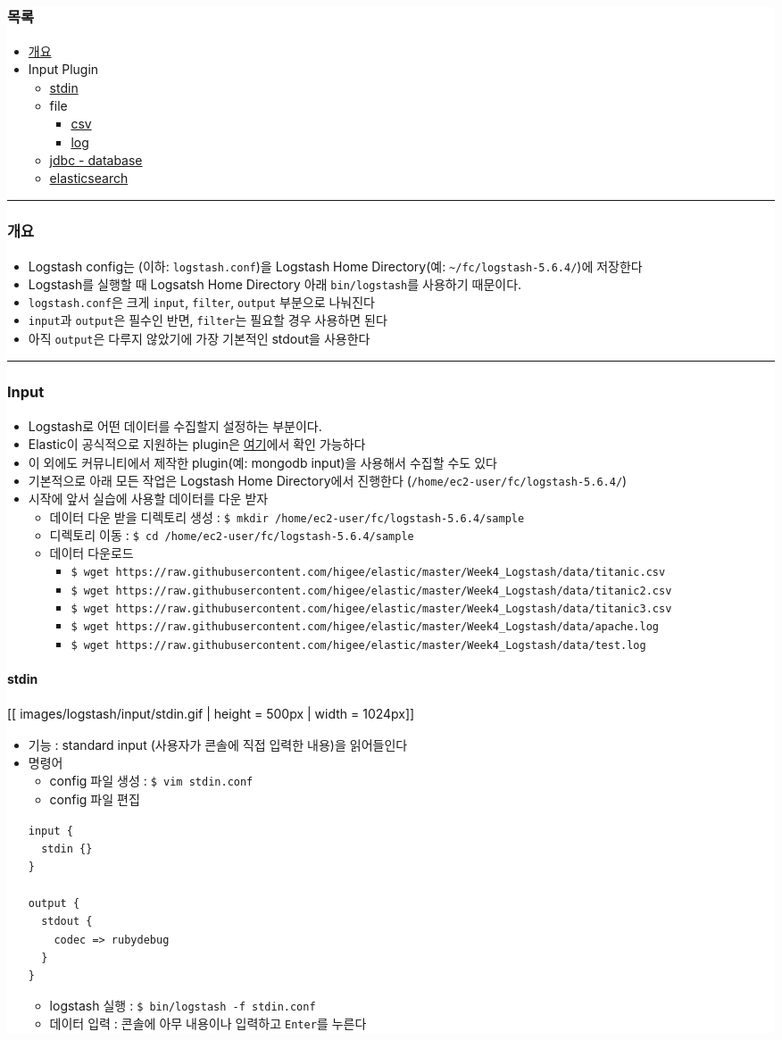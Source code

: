 ### 목록

* [개요](#logstash-outline)
* Input Plugin
    * [stdin](#logstash-stdin)
    * file
        * [csv](#logstash-csv)
        * [log](#logstash-log)
    * [jdbc - database](#logstash-db)
    * [elasticsearch](#logstash-es)

---

<a name='logstash-outline'></a>
### 개요

* Logstash config는 (이하: `logstash.conf`)을 Logstash Home Directory(예: `~/fc/logstash-5.6.4/`)에 저장한다
* Logstash를 실행할 때 Logsatsh Home Directory 아래 `bin/logstash`를 사용하기 때문이다.
* `logstash.conf`은 크게 `input`, `filter`, `output` 부분으로 나눠진다
* `input`과 `output`은 필수인 반면, `filter`는 필요할 경우 사용하면 된다
* 아직 `output`은 다루지 않았기에 가장 기본적인 stdout을 사용한다

---

### Input

* Logstash로 어떤 데이터를 수집할지 설정하는 부분이다.
* Elastic이 공식적으로 지원하는 plugin은 [여기](https://www.elastic.co/guide/en/logstash/6.0/input-plugins.html)에서 확인 가능하다
* 이 외에도 커뮤니티에서 제작한 plugin(예: mongodb input)을 사용해서 수집할 수도 있다
* 기본적으로 아래 모든 작업은 Logstash Home Directory에서 진행한다 (`/home/ec2-user/fc/logstash-5.6.4/`)
* 시작에 앞서 실습에 사용할 데이터를 다운 받자
   * 데이터 다운 받을 디렉토리 생성 : `$ mkdir /home/ec2-user/fc/logstash-5.6.4/sample`
   * 디렉토리 이동 : `$ cd /home/ec2-user/fc/logstash-5.6.4/sample`
   * 데이터 다운로드
       * `$ wget https://raw.githubusercontent.com/higee/elastic/master/Week4_Logstash/data/titanic.csv`
       * `$ wget https://raw.githubusercontent.com/higee/elastic/master/Week4_Logstash/data/titanic2.csv`
       * `$ wget https://raw.githubusercontent.com/higee/elastic/master/Week4_Logstash/data/titanic3.csv`
       * `$ wget https://raw.githubusercontent.com/higee/elastic/master/Week4_Logstash/data/apache.log`
       * `$ wget https://raw.githubusercontent.com/higee/elastic/master/Week4_Logstash/data/test.log`

<a name='logstash-stdin'></a>
#### stdin

[[ images/logstash/input/stdin.gif | height = 500px | width = 1024px]]

* 기능 : standard input (사용자가 콘솔에 직접 입력한 내용)을 읽어들인다
* 명령어
   * config 파일 생성 : `$ vim stdin.conf`
   * config 파일 편집
   ```
   input {
     stdin {}
   }

   output {
     stdout {
       codec => rubydebug
     }
   }
   ```
   * logstash 실행 : `$ bin/logstash -f stdin.conf`
   * 데이터 입력 : 콘솔에 아무 내용이나 입력하고 `Enter`를 누른다
